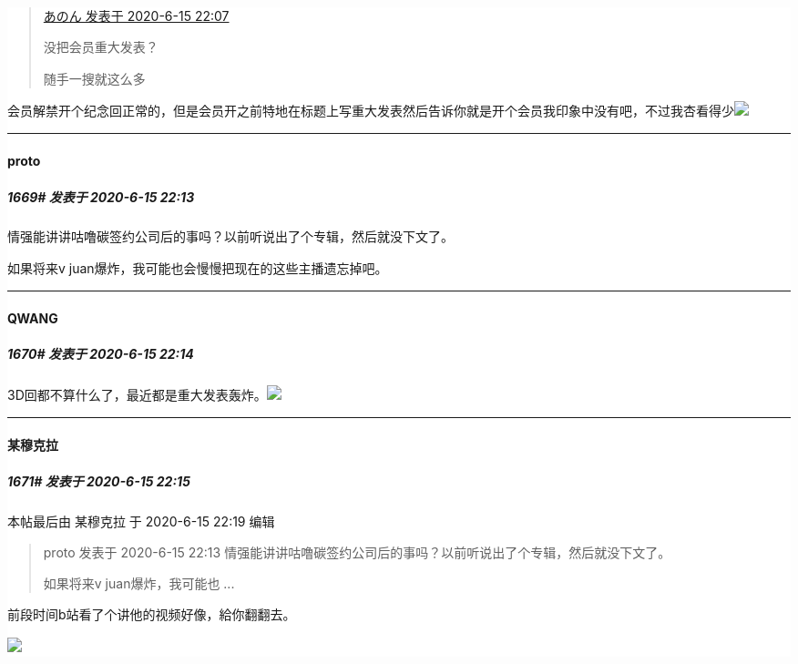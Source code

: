 
<blockquote><a href="httphttps://bbs.saraba1st.com/2b/forum.php?mod=redirect&amp;goto=findpost&amp;pid=47818541&amp;ptid=1941579" target="_blank">あのん 发表于 2020-6-15 22:07</a>

没把会员重大发表？

随手一搜就这么多</blockquote>
会员解禁开个纪念回正常的，但是会员开之前特地在标题上写重大发表然后告诉你就是开个会员我印象中没有吧，不过我杏看得少<img src="https://static.saraba1st.com/image/smiley/face2017/001.png" referrerpolicy="no-referrer">







-----

####  proto  
##### 1669#       发表于 2020-6-15 22:13




情强能讲讲咕噜碳签约公司后的事吗？以前听说出了个专辑，然后就没下文了。

如果将来v juan爆炸，我可能也会慢慢把现在的这些主播遗忘掉吧。







-----

####  QWANG  
##### 1670#       发表于 2020-6-15 22:14




3D回都不算什么了，最近都是重大发表轰炸。<img src="https://static.saraba1st.com/image/smiley/face2017/009.gif" referrerpolicy="no-referrer">







-----

####  某穆克拉  
##### 1671#       发表于 2020-6-15 22:15



 本帖最后由 某穆克拉 于 2020-6-15 22:19 编辑 
<blockquote>proto 发表于 2020-6-15 22:13
情强能讲讲咕噜碳签约公司后的事吗？以前听说出了个专辑，然后就没下文了。

如果将来v juan爆炸，我可能也 ...</blockquote>
前段时间b站看了个讲他的视频好像，給你翻翻去。



<img src="https://img.saraba1st.com/forum/202006/15/221853hneye7wnw297g8pv.png" referrerpolicy="no-referrer">
